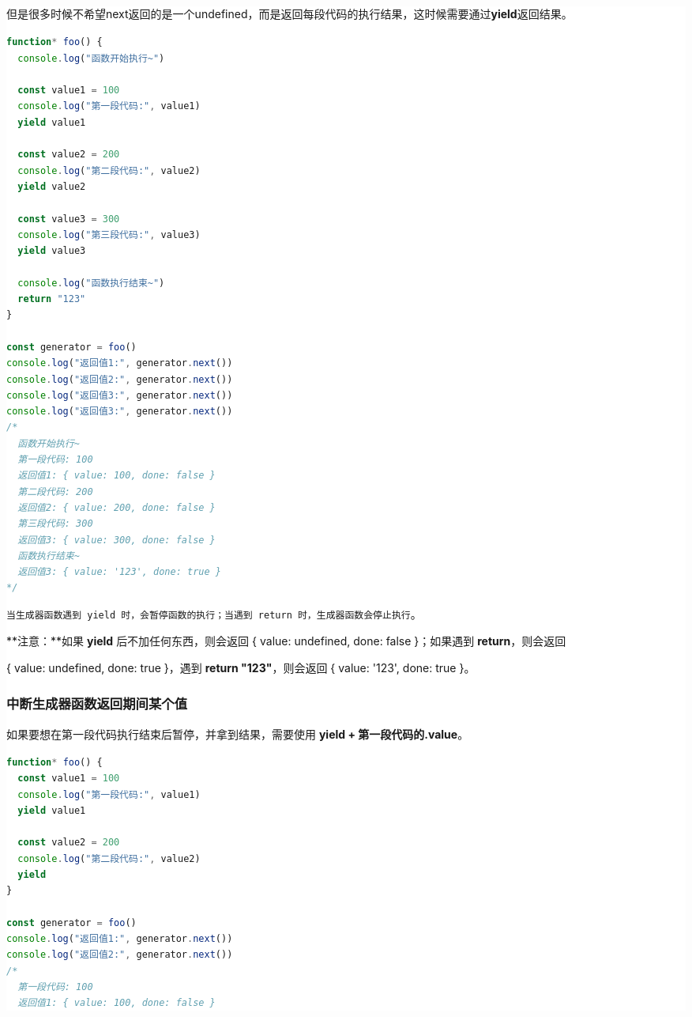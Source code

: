 但是很多时候不希望next返回的是一个undefined，而是返回每段代码的执行结果，这时候需要通过**yield**返回结果。

```js
function* foo() {
  console.log("函数开始执行~")

  const value1 = 100
  console.log("第一段代码:", value1)
  yield value1

  const value2 = 200
  console.log("第二段代码:", value2)
  yield value2

  const value3 = 300
  console.log("第三段代码:", value3)
  yield value3

  console.log("函数执行结束~")
  return "123"
}

const generator = foo()
console.log("返回值1:", generator.next())
console.log("返回值2:", generator.next())
console.log("返回值3:", generator.next())
console.log("返回值3:", generator.next())
/*
  函数开始执行~
  第一段代码: 100
  返回值1: { value: 100, done: false }
  第二段代码: 200
  返回值2: { value: 200, done: false }
  第三段代码: 300
  返回值3: { value: 300, done: false }
  函数执行结束~
  返回值3: { value: '123', done: true }
*/
```

`当生成器函数遇到 yield 时，会暂停函数的执行；当遇到 return 时，生成器函数会停止执行`。

**注意：**如果 **yield** 后不加任何东西，则会返回 { value: undefined, done: false }；如果遇到 **return**，则会返回

 { value: undefined, done: true }，遇到 **return "123"**，则会返回  { value: '123', done: true }。

### 中断生成器函数返回期间某个值

如果要想在第一段代码执行结束后暂停，并拿到结果，需要使用 **yield + 第一段代码的.value**。

```js
function* foo() {
  const value1 = 100
  console.log("第一段代码:", value1)
  yield value1

  const value2 = 200
  console.log("第二段代码:", value2)
  yield 
}

const generator = foo()
console.log("返回值1:", generator.next())
console.log("返回值2:", generator.next())
/*
  第一段代码: 100
  返回值1: { value: 100, done: false }
```